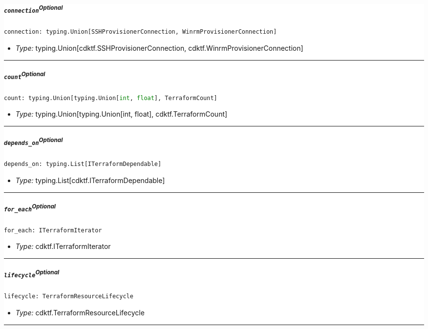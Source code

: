 
##### `connection`<sup>Optional</sup> <a name="connection" id="@cdktf/provider-launchdarkly.project.ProjectConfig.property.connection"></a>

```python
connection: typing.Union[SSHProvisionerConnection, WinrmProvisionerConnection]
```

- *Type:* typing.Union[cdktf.SSHProvisionerConnection, cdktf.WinrmProvisionerConnection]

---

##### `count`<sup>Optional</sup> <a name="count" id="@cdktf/provider-launchdarkly.project.ProjectConfig.property.count"></a>

```python
count: typing.Union[typing.Union[int, float], TerraformCount]
```

- *Type:* typing.Union[typing.Union[int, float], cdktf.TerraformCount]

---

##### `depends_on`<sup>Optional</sup> <a name="depends_on" id="@cdktf/provider-launchdarkly.project.ProjectConfig.property.dependsOn"></a>

```python
depends_on: typing.List[ITerraformDependable]
```

- *Type:* typing.List[cdktf.ITerraformDependable]

---

##### `for_each`<sup>Optional</sup> <a name="for_each" id="@cdktf/provider-launchdarkly.project.ProjectConfig.property.forEach"></a>

```python
for_each: ITerraformIterator
```

- *Type:* cdktf.ITerraformIterator

---

##### `lifecycle`<sup>Optional</sup> <a name="lifecycle" id="@cdktf/provider-launchdarkly.project.ProjectConfig.property.lifecycle"></a>

```python
lifecycle: TerraformResourceLifecycle
```

- *Type:* cdktf.TerraformResourceLifecycle

---
